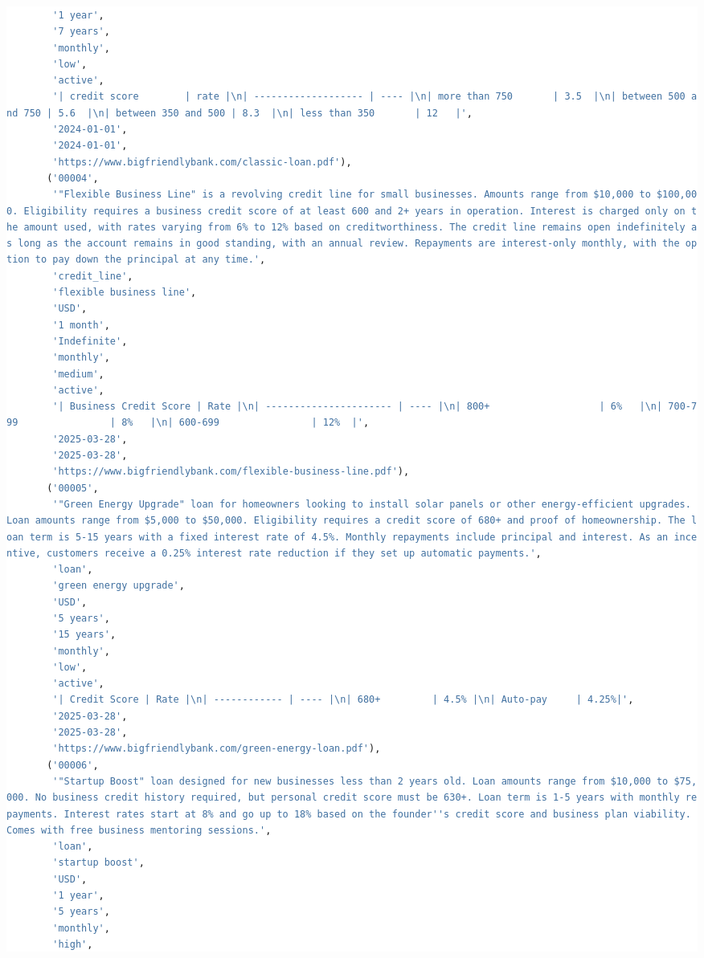 ```sql
        '1 year',
        '7 years',
        'monthly',
        'low',
        'active',
        '| credit score        | rate |\n| ------------------- | ---- |\n| more than 750       | 3.5  |\n| between 500 and 750 | 5.6  |\n| between 350 and 500 | 8.3  |\n| less than 350       | 12   |',
        '2024-01-01',
        '2024-01-01',
        'https://www.bigfriendlybank.com/classic-loan.pdf'),
       ('00004',
        '"Flexible Business Line" is a revolving credit line for small businesses. Amounts range from $10,000 to $100,000. Eligibility requires a business credit score of at least 600 and 2+ years in operation. Interest is charged only on the amount used, with rates varying from 6% to 12% based on creditworthiness. The credit line remains open indefinitely as long as the account remains in good standing, with an annual review. Repayments are interest-only monthly, with the option to pay down the principal at any time.',
        'credit_line',
        'flexible business line',
        'USD',
        '1 month',
        'Indefinite',
        'monthly',
        'medium',
        'active',
        '| Business Credit Score | Rate |\n| ---------------------- | ---- |\n| 800+                   | 6%   |\n| 700-799                | 8%   |\n| 600-699                | 12%  |',
        '2025-03-28',
        '2025-03-28',
        'https://www.bigfriendlybank.com/flexible-business-line.pdf'),
       ('00005',
        '"Green Energy Upgrade" loan for homeowners looking to install solar panels or other energy-efficient upgrades. Loan amounts range from $5,000 to $50,000. Eligibility requires a credit score of 680+ and proof of homeownership. The loan term is 5-15 years with a fixed interest rate of 4.5%. Monthly repayments include principal and interest. As an incentive, customers receive a 0.25% interest rate reduction if they set up automatic payments.',
        'loan',
        'green energy upgrade',
        'USD',
        '5 years',
        '15 years',
        'monthly',
        'low',
        'active',
        '| Credit Score | Rate |\n| ------------ | ---- |\n| 680+         | 4.5% |\n| Auto-pay     | 4.25%|',
        '2025-03-28',
        '2025-03-28',
        'https://www.bigfriendlybank.com/green-energy-loan.pdf'),
       ('00006',
        '"Startup Boost" loan designed for new businesses less than 2 years old. Loan amounts range from $10,000 to $75,000. No business credit history required, but personal credit score must be 630+. Loan term is 1-5 years with monthly repayments. Interest rates start at 8% and go up to 18% based on the founder''s credit score and business plan viability. Comes with free business mentoring sessions.',
        'loan',
        'startup boost',
        'USD',
        '1 year',
        '5 years',
        'monthly',
        'high',
```